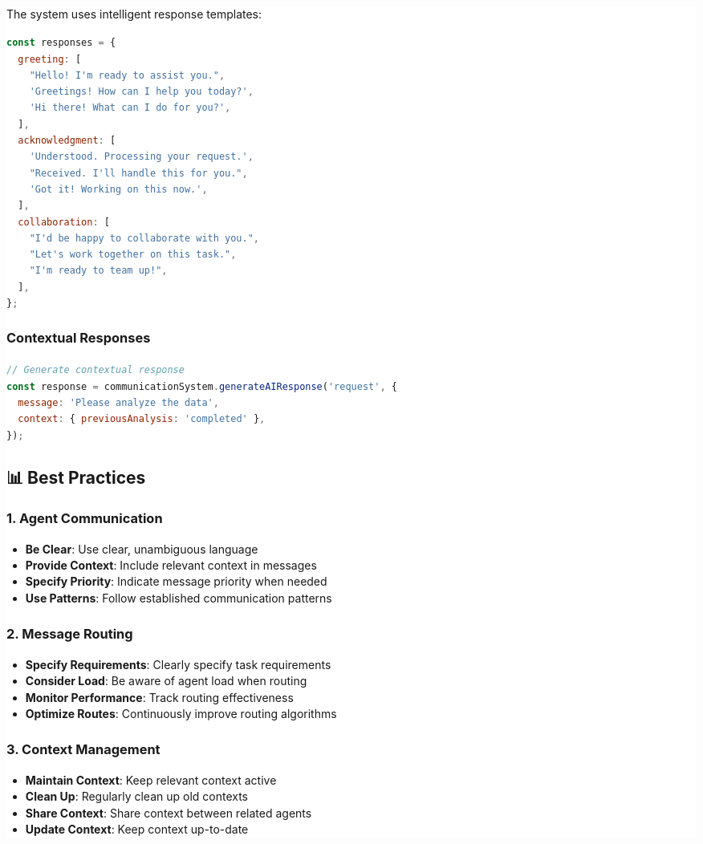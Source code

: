 The system uses intelligent response templates:

```javascript
const responses = {
  greeting: [
    "Hello! I'm ready to assist you.",
    'Greetings! How can I help you today?',
    'Hi there! What can I do for you?',
  ],
  acknowledgment: [
    'Understood. Processing your request.',
    "Received. I'll handle this for you.",
    'Got it! Working on this now.',
  ],
  collaboration: [
    "I'd be happy to collaborate with you.",
    "Let's work together on this task.",
    "I'm ready to team up!",
  ],
};
```

### **Contextual Responses**

```javascript
// Generate contextual response
const response = communicationSystem.generateAIResponse('request', {
  message: 'Please analyze the data',
  context: { previousAnalysis: 'completed' },
});
```

## 📊 **Best Practices**

### **1. Agent Communication**

- **Be Clear**: Use clear, unambiguous language
- **Provide Context**: Include relevant context in messages
- **Specify Priority**: Indicate message priority when needed
- **Use Patterns**: Follow established communication patterns

### **2. Message Routing**

- **Specify Requirements**: Clearly specify task requirements
- **Consider Load**: Be aware of agent load when routing
- **Monitor Performance**: Track routing effectiveness
- **Optimize Routes**: Continuously improve routing algorithms

### **3. Context Management**

- **Maintain Context**: Keep relevant context active
- **Clean Up**: Regularly clean up old contexts
- **Share Context**: Share context between related agents
- **Update Context**: Keep context up-to-date
